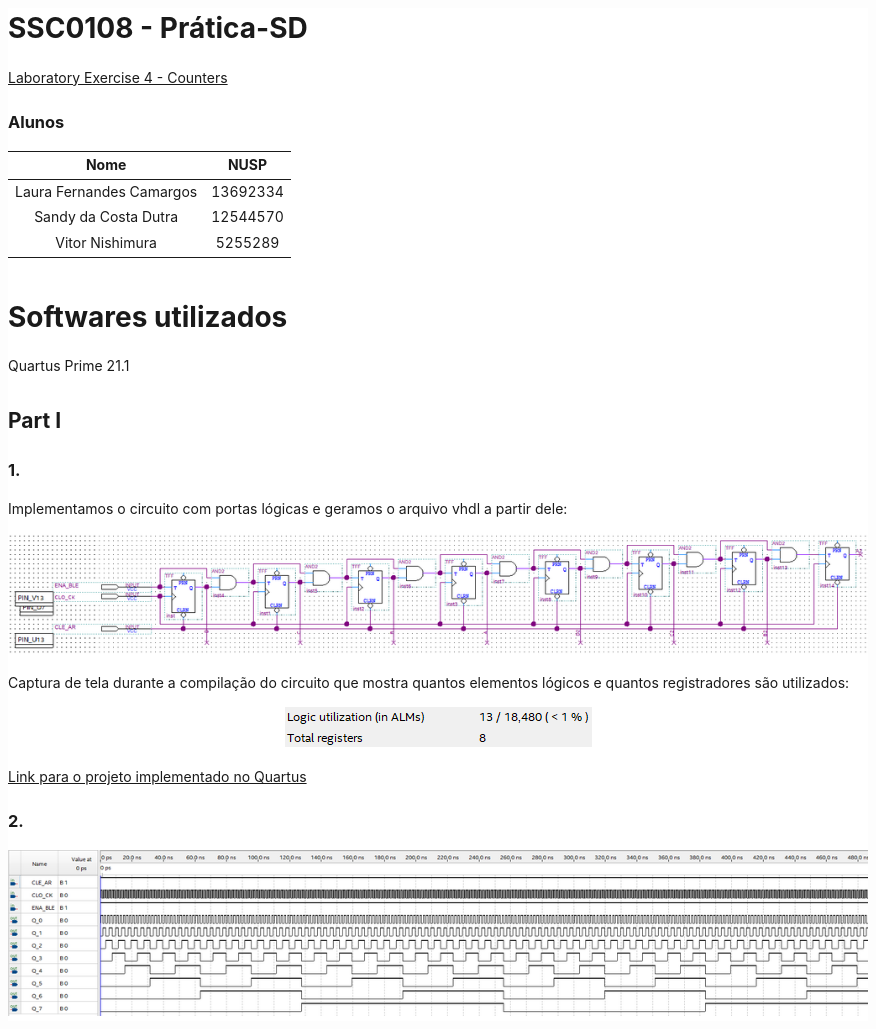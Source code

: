 # SSC0108 - Prática-SD

[Laboratory Exercise 4 - Counters](src/)

### Alunos

|        Nome                         |    NUSP   |       
|:-----------------------------------:|:---------:|  
|   Laura Fernandes Camargos          |  13692334 |   
|   Sandy da Costa Dutra       	      |  12544570 |   
|   Vitor Nishimura		                |  5255289  | 

# Softwares utilizados

Quartus Prime 21.1 <br>

## Part I
### 1. 
Implementamos o circuito com portas lógicas e geramos o arquivo vhdl a partir dele:

<div align ="center">
    <img src ="src/esquemapart1.png" style="max-width: 100%;" alt="esquemapart1">
</div>

Captura de tela durante a compilação do circuito que mostra quantos elementos lógicos e quantos registradores são utilizados:

<div align ="center">
    <img src ="src/logic_elements_part1.png" style="max-width: 100%;" alt="logic_elements_part1">
</div>


[Link para o projeto implementado no Quartus](quartus/part1/)

### 2.
![Simulação do circuito no Quartus](src/simulacao1.PNG "Simulação do circuito no Quartus")
